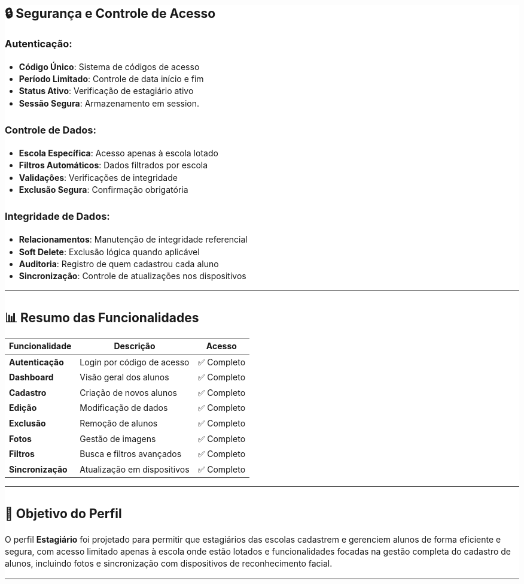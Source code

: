 
## 🔒 **Segurança e Controle de Acesso**

### **Autenticação**:
- **Código Único**: Sistema de códigos de acesso
- **Período Limitado**: Controle de data início e fim
- **Status Ativo**: Verificação de estagiário ativo
- **Sessão Segura**: Armazenamento em session.

### **Controle de Dados**:
- **Escola Específica**: Acesso apenas à escola lotado
- **Filtros Automáticos**: Dados filtrados por escola
- **Validações**: Verificações de integridade
- **Exclusão Segura**: Confirmação obrigatória

### **Integridade de Dados**:
- **Relacionamentos**: Manutenção de integridade referencial
- **Soft Delete**: Exclusão lógica quando aplicável
- **Auditoria**: Registro de quem cadastrou cada aluno
- **Sincronização**: Controle de atualizações nos dispositivos

---

## 📊 **Resumo das Funcionalidades**

| Funcionalidade | Descrição | Acesso |
|----------------|-----------|---------|
| **Autenticação** | Login por código de acesso | ✅ Completo |
| **Dashboard** | Visão geral dos alunos | ✅ Completo |
| **Cadastro** | Criação de novos alunos | ✅ Completo |
| **Edição** | Modificação de dados | ✅ Completo |
| **Exclusão** | Remoção de alunos | ✅ Completo |
| **Fotos** | Gestão de imagens | ✅ Completo |
| **Filtros** | Busca e filtros avançados | ✅ Completo |
| **Sincronização** | Atualização em dispositivos | ✅ Completo |

---

## 🎯 **Objetivo do Perfil**

O perfil **Estagiário** foi projetado para permitir que estagiários das escolas cadastrem e gerenciem alunos de forma eficiente e segura, com acesso limitado apenas à escola onde estão lotados e funcionalidades focadas na gestão completa do cadastro de alunos, incluindo fotos e sincronização com dispositivos de reconhecimento facial.

---